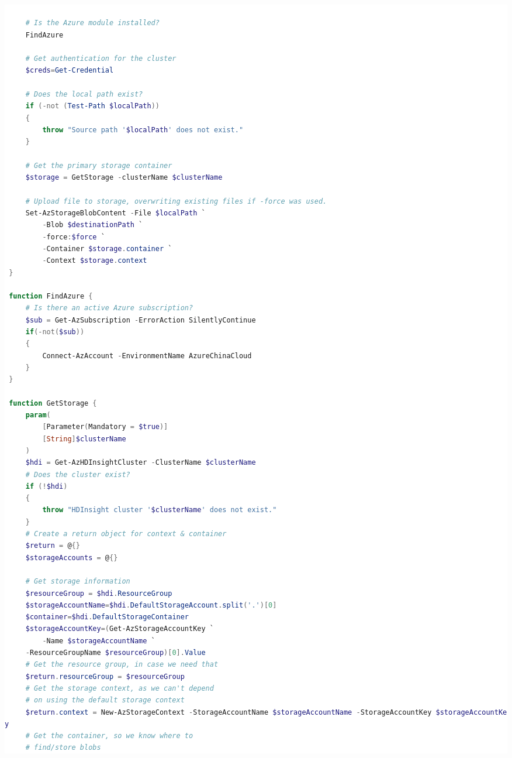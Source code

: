    ```powershell

        # Is the Azure module installed?
        FindAzure

        # Get authentication for the cluster
        $creds=Get-Credential

        # Does the local path exist?
        if (-not (Test-Path $localPath))
        {
            throw "Source path '$localPath' does not exist."
        }

        # Get the primary storage container
        $storage = GetStorage -clusterName $clusterName

        # Upload file to storage, overwriting existing files if -force was used.
        Set-AzStorageBlobContent -File $localPath `
            -Blob $destinationPath `
            -force:$force `
            -Container $storage.container `
            -Context $storage.context
    }

    function FindAzure {
        # Is there an active Azure subscription?
        $sub = Get-AzSubscription -ErrorAction SilentlyContinue
        if(-not($sub))
        {
            Connect-AzAccount -EnvironmentName AzureChinaCloud
        }
    }

    function GetStorage {
        param(
            [Parameter(Mandatory = $true)]
            [String]$clusterName
        )
        $hdi = Get-AzHDInsightCluster -ClusterName $clusterName
        # Does the cluster exist?
        if (!$hdi)
        {
            throw "HDInsight cluster '$clusterName' does not exist."
        }
        # Create a return object for context & container
        $return = @{}
        $storageAccounts = @{}

        # Get storage information
        $resourceGroup = $hdi.ResourceGroup
        $storageAccountName=$hdi.DefaultStorageAccount.split('.')[0]
        $container=$hdi.DefaultStorageContainer
        $storageAccountKey=(Get-AzStorageAccountKey `
            -Name $storageAccountName `
        -ResourceGroupName $resourceGroup)[0].Value
        # Get the resource group, in case we need that
        $return.resourceGroup = $resourceGroup
        # Get the storage context, as we can't depend
        # on using the default storage context
        $return.context = New-AzStorageContext -StorageAccountName $storageAccountName -StorageAccountKey $storageAccountKey
        # Get the container, so we know where to
        # find/store blobs
   ```